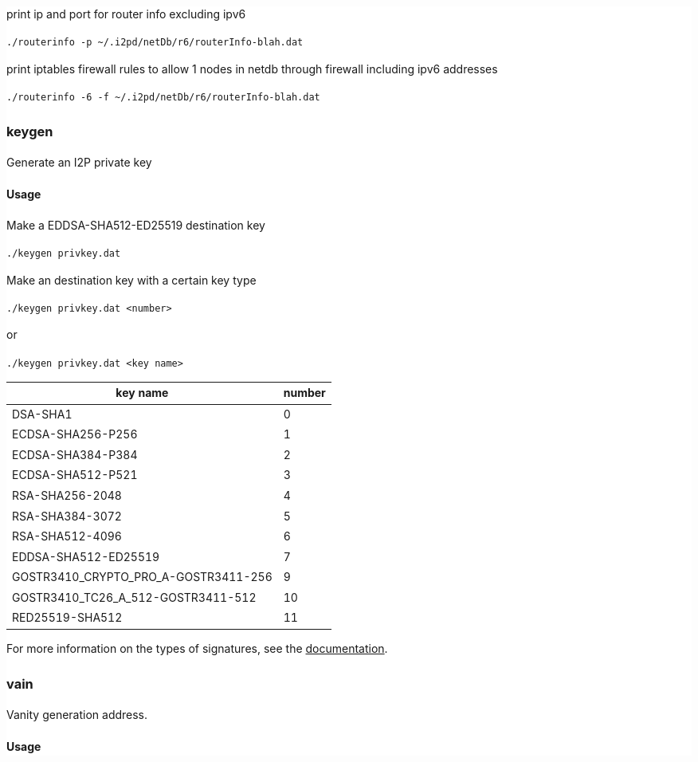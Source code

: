 
print ip and port for router info excluding ipv6

    ./routerinfo -p ~/.i2pd/netDb/r6/routerInfo-blah.dat

print iptables firewall rules to allow 1 nodes in netdb through firewall including ipv6 addresses

    ./routerinfo -6 -f ~/.i2pd/netDb/r6/routerInfo-blah.dat

### keygen

Generate an I2P private key

#### Usage

Make a EDDSA-SHA512-ED25519 destination key

    ./keygen privkey.dat

Make an destination key with a certain key type

    ./keygen privkey.dat <number>

or

    ./keygen privkey.dat <key name>


| key name                             | number |
| ------------------------------------ | ------ |
| DSA-SHA1                             | 0      |
| ECDSA-SHA256-P256                    | 1      |
| ECDSA-SHA384-P384                    | 2      |
| ECDSA-SHA512-P521                    | 3      |
| RSA-SHA256-2048                      | 4      |
| RSA-SHA384-3072                      | 5      |
| RSA-SHA512-4096                      | 6      |
| EDDSA-SHA512-ED25519                 | 7      |
| GOSTR3410_CRYPTO_PRO_A-GOSTR3411-256 | 9      |
| GOSTR3410_TC26_A_512-GOSTR3411-512   | 10     |
| RED25519-SHA512                      | 11     |

For more information on the types of signatures, see the [documentation](https://i2pd.readthedocs.io/en/latest/user-guide/tunnels/#signature-types).
### vain

Vanity generation address.

#### Usage
